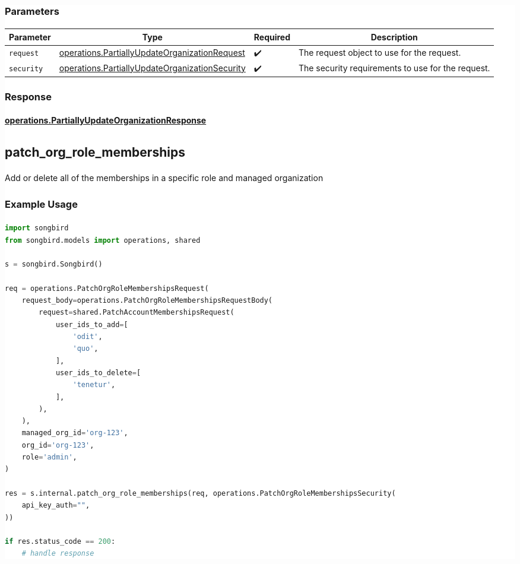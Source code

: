 ### Parameters

| Parameter                                                                                                        | Type                                                                                                             | Required                                                                                                         | Description                                                                                                      |
| ---------------------------------------------------------------------------------------------------------------- | ---------------------------------------------------------------------------------------------------------------- | ---------------------------------------------------------------------------------------------------------------- | ---------------------------------------------------------------------------------------------------------------- |
| `request`                                                                                                        | [operations.PartiallyUpdateOrganizationRequest](../../models/operations/partiallyupdateorganizationrequest.md)   | :heavy_check_mark:                                                                                               | The request object to use for the request.                                                                       |
| `security`                                                                                                       | [operations.PartiallyUpdateOrganizationSecurity](../../models/operations/partiallyupdateorganizationsecurity.md) | :heavy_check_mark:                                                                                               | The security requirements to use for the request.                                                                |


### Response

**[operations.PartiallyUpdateOrganizationResponse](../../models/operations/partiallyupdateorganizationresponse.md)**


## patch_org_role_memberships

Add or delete all of the memberships in a specific role and managed organization

### Example Usage

```python
import songbird
from songbird.models import operations, shared

s = songbird.Songbird()

req = operations.PatchOrgRoleMembershipsRequest(
    request_body=operations.PatchOrgRoleMembershipsRequestBody(
        request=shared.PatchAccountMembershipsRequest(
            user_ids_to_add=[
                'odit',
                'quo',
            ],
            user_ids_to_delete=[
                'tenetur',
            ],
        ),
    ),
    managed_org_id='org-123',
    org_id='org-123',
    role='admin',
)

res = s.internal.patch_org_role_memberships(req, operations.PatchOrgRoleMembershipsSecurity(
    api_key_auth="",
))

if res.status_code == 200:
    # handle response
```
